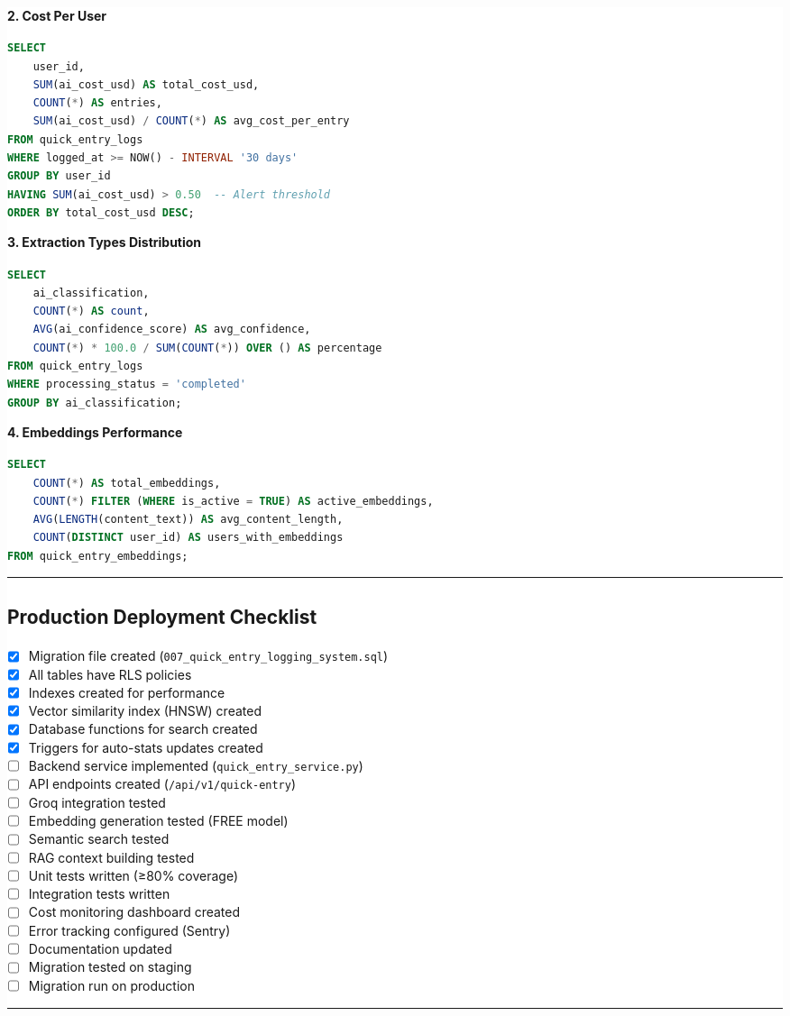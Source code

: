 **2. Cost Per User**
```sql
SELECT
    user_id,
    SUM(ai_cost_usd) AS total_cost_usd,
    COUNT(*) AS entries,
    SUM(ai_cost_usd) / COUNT(*) AS avg_cost_per_entry
FROM quick_entry_logs
WHERE logged_at >= NOW() - INTERVAL '30 days'
GROUP BY user_id
HAVING SUM(ai_cost_usd) > 0.50  -- Alert threshold
ORDER BY total_cost_usd DESC;
```

**3. Extraction Types Distribution**
```sql
SELECT
    ai_classification,
    COUNT(*) AS count,
    AVG(ai_confidence_score) AS avg_confidence,
    COUNT(*) * 100.0 / SUM(COUNT(*)) OVER () AS percentage
FROM quick_entry_logs
WHERE processing_status = 'completed'
GROUP BY ai_classification;
```

**4. Embeddings Performance**
```sql
SELECT
    COUNT(*) AS total_embeddings,
    COUNT(*) FILTER (WHERE is_active = TRUE) AS active_embeddings,
    AVG(LENGTH(content_text)) AS avg_content_length,
    COUNT(DISTINCT user_id) AS users_with_embeddings
FROM quick_entry_embeddings;
```

---

## Production Deployment Checklist

- [x] Migration file created (`007_quick_entry_logging_system.sql`)
- [x] All tables have RLS policies
- [x] Indexes created for performance
- [x] Vector similarity index (HNSW) created
- [x] Database functions for search created
- [x] Triggers for auto-stats updates created
- [ ] Backend service implemented (`quick_entry_service.py`)
- [ ] API endpoints created (`/api/v1/quick-entry`)
- [ ] Groq integration tested
- [ ] Embedding generation tested (FREE model)
- [ ] Semantic search tested
- [ ] RAG context building tested
- [ ] Unit tests written (≥80% coverage)
- [ ] Integration tests written
- [ ] Cost monitoring dashboard created
- [ ] Error tracking configured (Sentry)
- [ ] Documentation updated
- [ ] Migration tested on staging
- [ ] Migration run on production

---